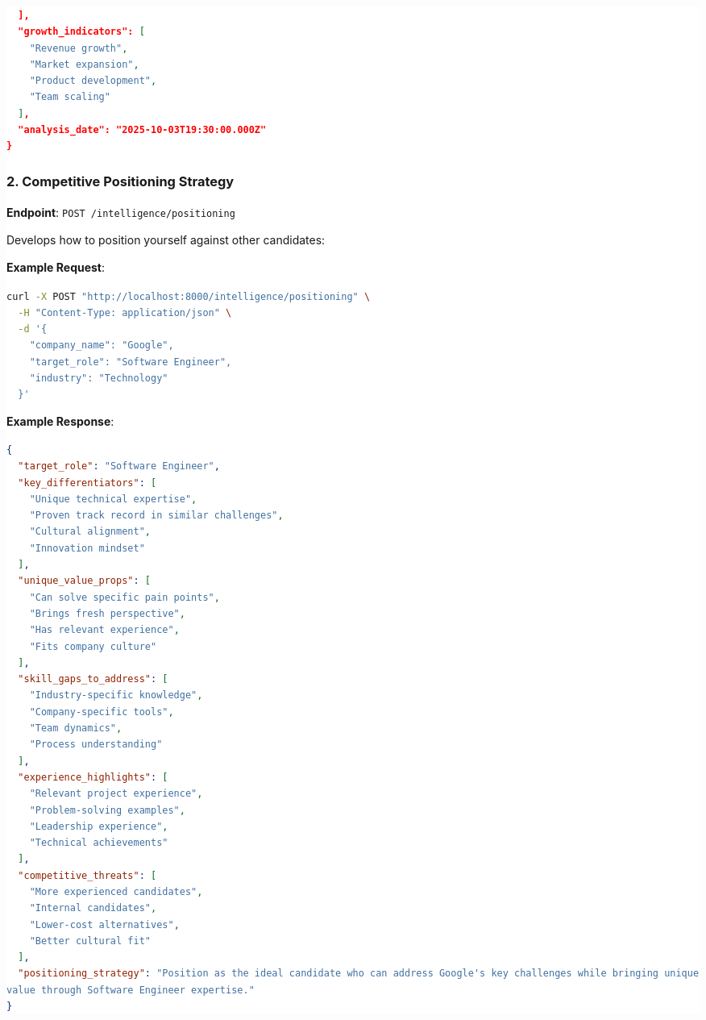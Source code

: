 ```json
  ],
  "growth_indicators": [
    "Revenue growth",
    "Market expansion",
    "Product development",
    "Team scaling"
  ],
  "analysis_date": "2025-10-03T19:30:00.000Z"
}
```

### 2. Competitive Positioning Strategy
**Endpoint**: `POST /intelligence/positioning`

Develops how to position yourself against other candidates:

**Example Request**:
```bash
curl -X POST "http://localhost:8000/intelligence/positioning" \
  -H "Content-Type: application/json" \
  -d '{
    "company_name": "Google",
    "target_role": "Software Engineer",
    "industry": "Technology"
  }'
```

**Example Response**:
```json
{
  "target_role": "Software Engineer",
  "key_differentiators": [
    "Unique technical expertise",
    "Proven track record in similar challenges",
    "Cultural alignment",
    "Innovation mindset"
  ],
  "unique_value_props": [
    "Can solve specific pain points",
    "Brings fresh perspective",
    "Has relevant experience",
    "Fits company culture"
  ],
  "skill_gaps_to_address": [
    "Industry-specific knowledge",
    "Company-specific tools",
    "Team dynamics",
    "Process understanding"
  ],
  "experience_highlights": [
    "Relevant project experience",
    "Problem-solving examples",
    "Leadership experience",
    "Technical achievements"
  ],
  "competitive_threats": [
    "More experienced candidates",
    "Internal candidates",
    "Lower-cost alternatives",
    "Better cultural fit"
  ],
  "positioning_strategy": "Position as the ideal candidate who can address Google's key challenges while bringing unique value through Software Engineer expertise."
}
```